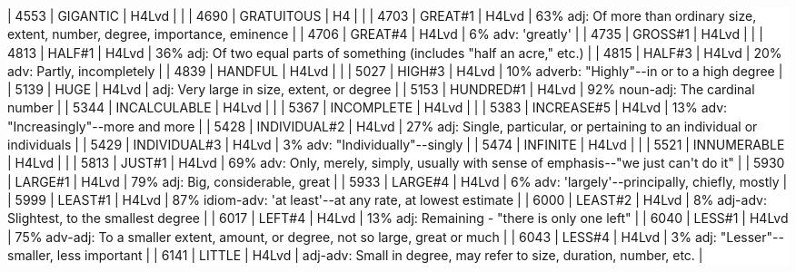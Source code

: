 |  4553 | GIGANTIC         | H4Lvd    |                                                                                                                                                                              |
|  4690 | GRATUITOUS       | H4       |                                                                                                                                                                              |
|  4703 | GREAT#1          | H4Lvd    | 63% adj: Of more than ordinary size, extent, number, degree, importance, eminence                                                                                            |
|  4706 | GREAT#4          | H4Lvd    | 6% adv: 'greatly'                                                                                                                                                            |
|  4735 | GROSS#1          | H4Lvd    |                                                                                                                                                                              |
|  4813 | HALF#1           | H4Lvd    | 36% adj: Of two equal parts of something (includes "half an acre," etc.)                                                                                                     |
|  4815 | HALF#3           | H4Lvd    | 20% adv: Partly, incompletely                                                                                                                                                |
|  4839 | HANDFUL          | H4Lvd    |                                                                                                                                                                              |
|  5027 | HIGH#3           | H4Lvd    | 10% adverb: "Highly"--in or to a high degree                                                                                                                                 |
|  5139 | HUGE             | H4Lvd    | adj: Very large in size, extent, or degree                                                                                                                                   |
|  5153 | HUNDRED#1        | H4Lvd    | 92% noun-adj: The cardinal number                                                                                                                                            |
|  5344 | INCALCULABLE     | H4Lvd    |                                                                                                                                                                              |
|  5367 | INCOMPLETE       | H4Lvd    |                                                                                                                                                                              |
|  5383 | INCREASE#5       | H4Lvd    | 13% adv: "Increasingly"--more and more                                                                                                                                       |
|  5428 | INDIVIDUAL#2     | H4Lvd    | 27% adj: Single, particular, or pertaining to an individual or individuals                                                                                                   |
|  5429 | INDIVIDUAL#3     | H4Lvd    | 3% adv: "Individually"--singly                                                                                                                                               |
|  5474 | INFINITE         | H4Lvd    |                                                                                                                                                                              |
|  5521 | INNUMERABLE      | H4Lvd    |                                                                                                                                                                              |
|  5813 | JUST#1           | H4Lvd    | 69% adv: Only, merely, simply, usually with sense of emphasis--"we just  can't do it"                                                                                        |
|  5930 | LARGE#1          | H4Lvd    | 79% adj: Big, considerable, great                                                                                                                                            |
|  5933 | LARGE#4          | H4Lvd    | 6% adv: 'largely'--principally, chiefly, mostly                                                                                                                              |
|  5999 | LEAST#1          | H4Lvd    | 87% idiom-adv: 'at least'--at any rate, at lowest estimate                                                                                                                   |
|  6000 | LEAST#2          | H4Lvd    | 8% adj-adv: Slightest, to the smallest degree                                                                                                                                |
|  6017 | LEFT#4           | H4Lvd    | 13% adj: Remaining - "there is only one left"                                                                                                                                |
|  6040 | LESS#1           | H4Lvd    | 75% adv-adj: To a smaller extent, amount, or degree, not so large, great or much                                                                                             |
|  6043 | LESS#4           | H4Lvd    | 3% adj: "Lesser"--smaller, less important                                                                                                                                    |
|  6141 | LITTLE           | H4Lvd    | adj-adv: Small in degree, may refer to size, duration, number, etc.                                                                                                          |